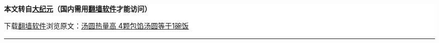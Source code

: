 <strong>本文转自<a href="https://www.epochtimes.com">大纪元</a>（国内需用<a href="https://github.com/yahntu3246/www/blob/master/README.md#8">翻墙软件</a>才能访问）</strong><p>下载<a href="https://github.com/yahntu3246/www/blob/master/README.md#8">翻墙软件</a>浏览原文：<a href="https://www.epochtimes.com/gb/15/12/18/n4599186.htm">汤圆热量高 4颗包馅汤圆等于1碗饭</a></p><hr>
